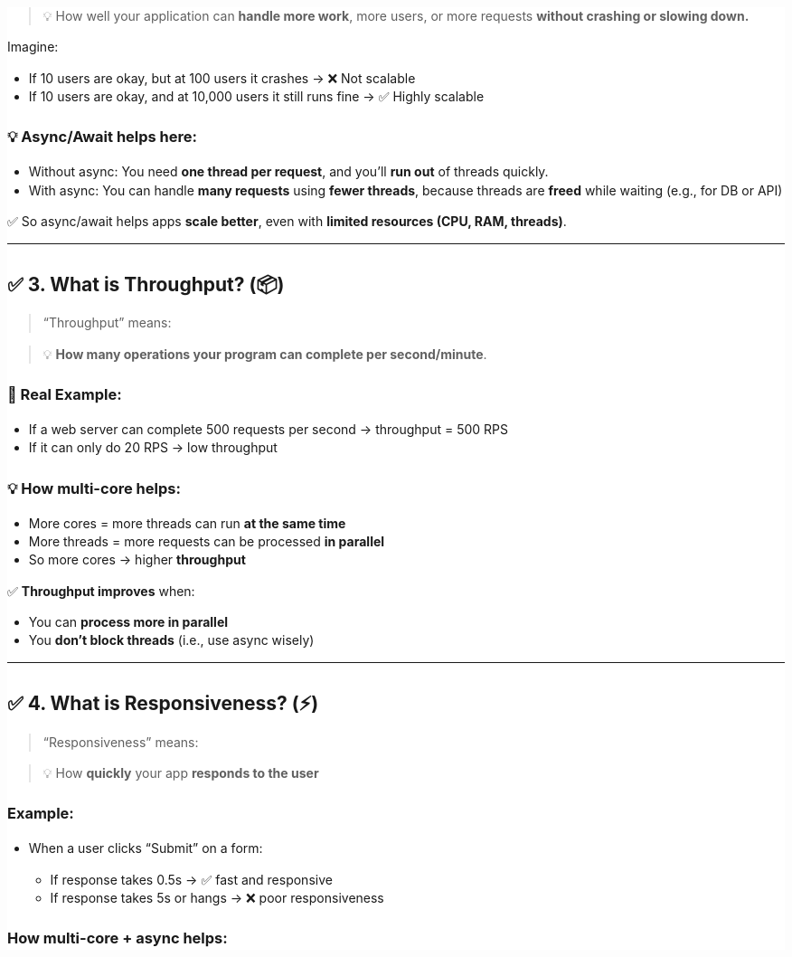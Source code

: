 > 💡 How well your application can **handle more work**, more users, or more requests **without crashing or slowing down.**

Imagine:

* If 10 users are okay, but at 100 users it crashes → ❌ Not scalable
* If 10 users are okay, and at 10,000 users it still runs fine → ✅ Highly scalable

### 💡 Async/Await helps here:

* Without async: You need **one thread per request**, and you’ll **run out** of threads quickly.
* With async: You can handle **many requests** using **fewer threads**, because threads are **freed** while waiting (e.g., for DB or API)

✅ So async/await helps apps **scale better**, even with **limited resources (CPU, RAM, threads)**.

---

## ✅ 3. What is Throughput? (📦)

> “Throughput” means:

> 💡 **How many operations your program can complete per second/minute**.

### 🎯 Real Example:

* If a web server can complete 500 requests per second → throughput = 500 RPS
* If it can only do 20 RPS → low throughput

### 💡 How multi-core helps:

* More cores = more threads can run **at the same time**
* More threads = more requests can be processed **in parallel**
* So more cores → higher **throughput**

✅ **Throughput improves** when:

* You can **process more in parallel**
* You **don’t block threads** (i.e., use async wisely)

---

## ✅ 4. What is Responsiveness? (⚡)

> “Responsiveness” means:

> 💡 How **quickly** your app **responds to the user**

### Example:

* When a user clicks “Submit” on a form:

  * If response takes 0.5s → ✅ fast and responsive
  * If response takes 5s or hangs → ❌ poor responsiveness

### How multi-core + async helps:
